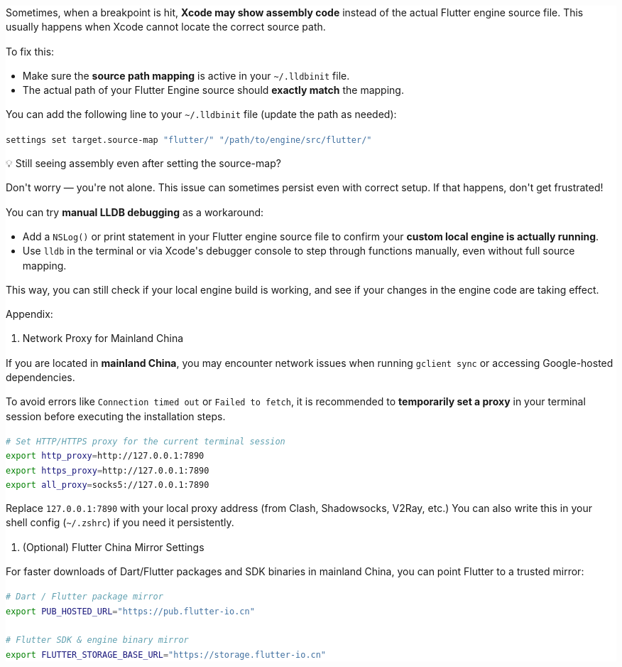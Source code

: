 Sometimes, when a breakpoint is hit, **Xcode may show assembly code** instead of the actual Flutter engine source file. This usually happens when Xcode cannot locate the correct source path.

To fix this:

- Make sure the **source path mapping** is active in your `~/.lldbinit` file.
- The actual path of your Flutter Engine source should **exactly match** the mapping.

You can add the following line to your `~/.lldbinit` file (update the path as needed):

```bash
settings set target.source-map "flutter/" "/path/to/engine/src/flutter/"
```

💡 Still seeing assembly even after setting the source-map?

Don't worry — you're not alone. This issue can sometimes persist even with correct setup. If that happens, don't get frustrated!

You can try **manual LLDB debugging** as a workaround:

- Add a `NSLog()` or print statement in your Flutter engine source file to confirm your **custom local engine is actually running**.
- Use `lldb` in the terminal or via Xcode's debugger console to step through functions manually, even without full source mapping.

This way, you can still check if your local engine build is working, and see if your changes in the engine code are taking effect.

Appendix:

1. Network Proxy for Mainland China

If you are located in **mainland China**, you may encounter network issues when running `gclient sync` or accessing Google-hosted dependencies.

To avoid errors like `Connection timed out` or `Failed to fetch`, it is recommended to **temporarily set a proxy** in your terminal session before executing the installation steps.

```bash
# Set HTTP/HTTPS proxy for the current terminal session
export http_proxy=http://127.0.0.1:7890
export https_proxy=http://127.0.0.1:7890
export all_proxy=socks5://127.0.0.1:7890

```

Replace `127.0.0.1:7890` with your local proxy address (from Clash, Shadowsocks, V2Ray, etc.) You can also write this in your shell config (`~/.zshrc`) if you need it persistently.

1. (Optional) Flutter China Mirror Settings

For faster downloads of Dart/Flutter packages and SDK binaries in mainland China, you can point Flutter to a trusted mirror:

```bash
# Dart / Flutter package mirror
export PUB_HOSTED_URL="https://pub.flutter-io.cn"

# Flutter SDK & engine binary mirror
export FLUTTER_STORAGE_BASE_URL="https://storage.flutter-io.cn"
```
